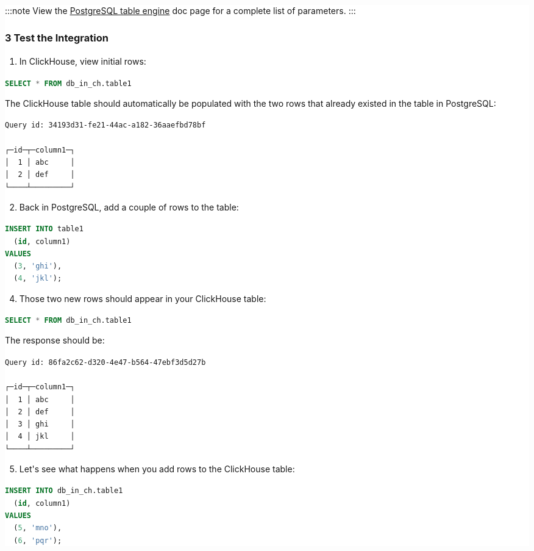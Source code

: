   :::note
  View the [PostgreSQL table engine](../../../../engines/table-engines/integrations/postgresql.md) doc page for a complete list of parameters.
  :::


### 3 Test the Integration

1. In ClickHouse, view initial rows:
  ```sql
  SELECT * FROM db_in_ch.table1
  ```

  The ClickHouse table should automatically be populated with the two rows that already existed in the table in PostgreSQL:
  ```response
  Query id: 34193d31-fe21-44ac-a182-36aaefbd78bf

  ┌─id─┬─column1─┐
  │  1 │ abc     │
  │  2 │ def     │
  └────┴─────────┘
  ```

2. Back in PostgreSQL, add a couple of rows to the table:
  ```sql
  INSERT INTO table1
    (id, column1)
  VALUES
    (3, 'ghi'),
    (4, 'jkl');
  ```

4. Those two new rows should appear in your ClickHouse table:
  ```sql
  SELECT * FROM db_in_ch.table1
  ```

  The response should be:
  ```response
  Query id: 86fa2c62-d320-4e47-b564-47ebf3d5d27b

  ┌─id─┬─column1─┐
  │  1 │ abc     │
  │  2 │ def     │
  │  3 │ ghi     │
  │  4 │ jkl     │
  └────┴─────────┘
  ```

5. Let's see what happens when you add rows to the ClickHouse table:
  ```sql
  INSERT INTO db_in_ch.table1
    (id, column1)
  VALUES
    (5, 'mno'),
    (6, 'pqr');
  ```
